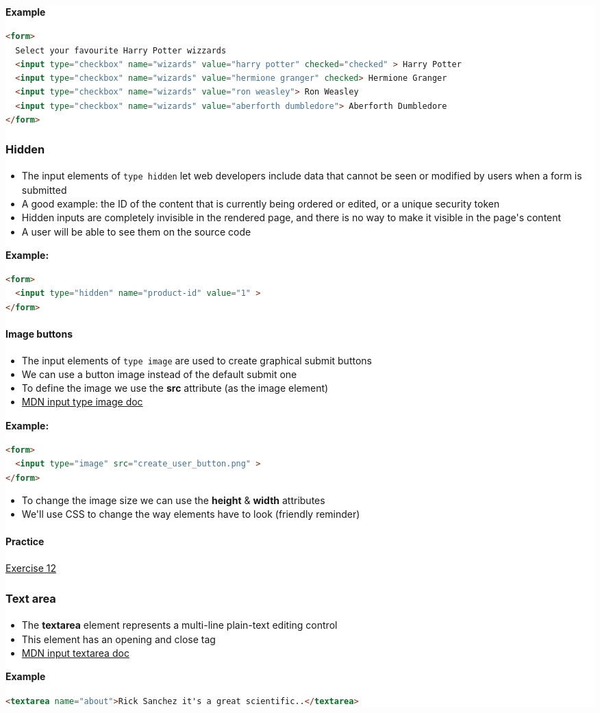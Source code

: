 **Example**
```html
<form>
  Select your favourite Harry Potter wizzards
  <input type="checkbox" name="wizards" value="harry potter" checked="checked" > Harry Potter
  <input type="checkbox" name="wizards" value="hermione granger" checked> Hermione Granger
  <input type="checkbox" name="wizards" value="ron weasley"> Ron Weasley
  <input type="checkbox" name="wizards" value="aberforth dumbledore"> Aberforth Dumbledore
</form>
```

### Hidden
* The input elements of `type hidden` let web developers include data that cannot be seen or modified by users when a form is submitted
* A good example: the ID of the content that is currently being ordered or edited, or a unique security token 
* Hidden inputs are completely invisible in the rendered page, and there is no way to make it visible in the page's content
* A user will be able to see them on the source code

**Example:**
```html
<form>
  <input type="hidden" name="product-id" value="1" >
</form>
```

#### Image buttons
* The input elements of `type image` are used to create graphical submit buttons
* We can use a button image instead of the default submit one
* To define the image we use the **src** attribute (as the image element)
* [MDN input type image doc](https://developer.mozilla.org/en-US/docs/Web/HTML/Element/input/image)

**Example:**
```html
<form>
  <input type="image" src="create_user_button.png" >
</form>
```

* To change the image size we can use the **height** & **width** attributes
* We'll use CSS to change the way elements have to look (friendly reminder)

#### Practice
[Exercise 12](exercises/html/ex_12.md)

### Text area
* The **textarea** element represents a multi-line plain-text editing control
* This element has an opening and close tag
* [MDN input textarea doc](https://developer.mozilla.org/en-US/docs/Web/HTML/Element/textarea)

**Example**
```html
<textarea name="about">Rick Sanchez it's a great scientific..</textarea>
```
